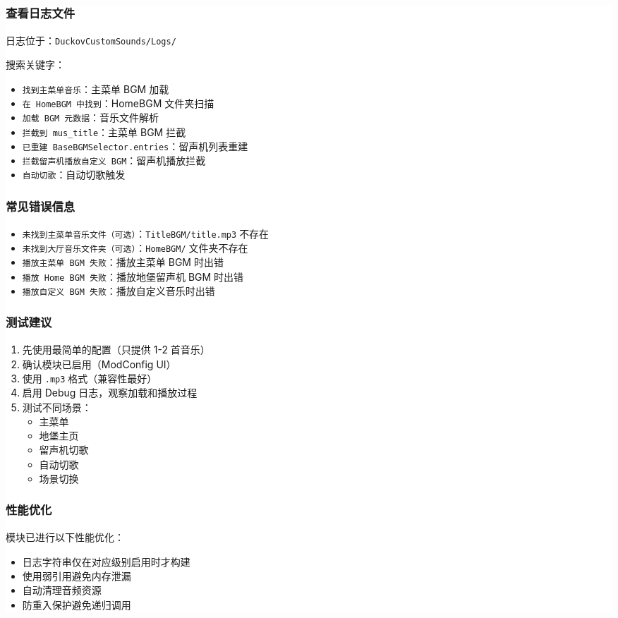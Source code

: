 ### 查看日志文件

日志位于：`DuckovCustomSounds/Logs/`

搜索关键字：
- `找到主菜单音乐`：主菜单 BGM 加载
- `在 HomeBGM 中找到`：HomeBGM 文件夹扫描
- `加载 BGM 元数据`：音乐文件解析
- `拦截到 mus_title`：主菜单 BGM 拦截
- `已重建 BaseBGMSelector.entries`：留声机列表重建
- `拦截留声机播放自定义 BGM`：留声机播放拦截
- `自动切歌`：自动切歌触发

### 常见错误信息

- `未找到主菜单音乐文件（可选）`：`TitleBGM/title.mp3` 不存在
- `未找到大厅音乐文件夹（可选）`：`HomeBGM/` 文件夹不存在
- `播放主菜单 BGM 失败`：播放主菜单 BGM 时出错
- `播放 Home BGM 失败`：播放地堡留声机 BGM 时出错
- `播放自定义 BGM 失败`：播放自定义音乐时出错

### 测试建议

1. 先使用最简单的配置（只提供 1-2 首音乐）
2. 确认模块已启用（ModConfig UI）
3. 使用 `.mp3` 格式（兼容性最好）
4. 启用 Debug 日志，观察加载和播放过程
5. 测试不同场景：
   - 主菜单
   - 地堡主页
   - 留声机切歌
   - 自动切歌
   - 场景切换

### 性能优化

模块已进行以下性能优化：
- 日志字符串仅在对应级别启用时才构建
- 使用弱引用避免内存泄漏
- 自动清理音频资源
- 防重入保护避免递归调用